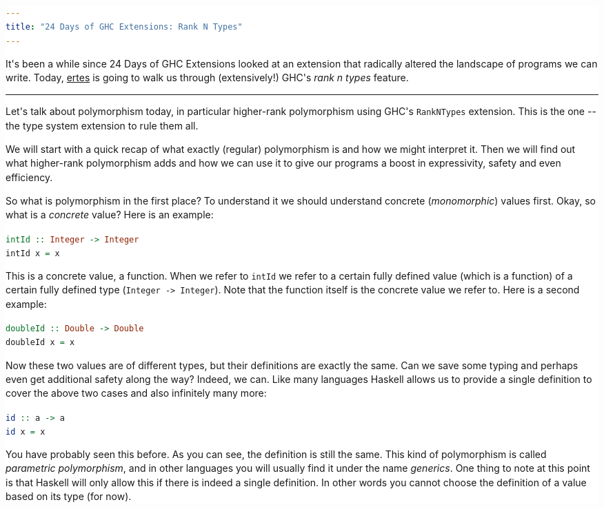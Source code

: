 ```yaml
---
title: "24 Days of GHC Extensions: Rank N Types"
---
```


It's been a while since 24 Days of GHC Extensions looked at an extension that radically altered the landscape of programs we can write. Today, [ertes](https://twitter.com/ertesx) is going to walk us through (extensively!) GHC's *rank n types* feature.

---

Let's talk about polymorphism today, in particular higher-rank
polymorphism using GHC's `RankNTypes` extension.  This is the one -- the
type system extension to rule them all.

We will start with a quick recap of what exactly (regular) polymorphism
is and how we might interpret it.  Then we will find out what
higher-rank polymorphism adds and how we can use it to give our programs
a boost in expressivity, safety and even efficiency.

So what is polymorphism in the first place?  To understand it we should
understand concrete (*monomorphic*) values first.  Okay, so what is a
*concrete* value?  Here is an example:

```haskell
intId :: Integer -> Integer
intId x = x
```

This is a concrete value, a function.  When we refer to `intId` we refer
to a certain fully defined value (which is a function) of a certain
fully defined type (`Integer -> Integer`).  Note that the function
itself is the concrete value we refer to.  Here is a second example:

```haskell
doubleId :: Double -> Double
doubleId x = x
```

Now these two values are of different types, but their definitions are
exactly the same.  Can we save some typing and perhaps even get
additional safety along the way?  Indeed, we can.  Like many languages
Haskell allows us to provide a single definition to cover the above two
cases and also infinitely many more:

```haskell
id :: a -> a
id x = x
```

You have probably seen this before.  As you can see, the definition is
still the same.  This kind of polymorphism is called *parametric
polymorphism*, and in other languages you will usually find it under the
name *generics*.  One thing to note at this point is that Haskell will
only allow this if there is indeed a single definition.  In other words
you cannot choose the definition of a value based on its type (for now).
